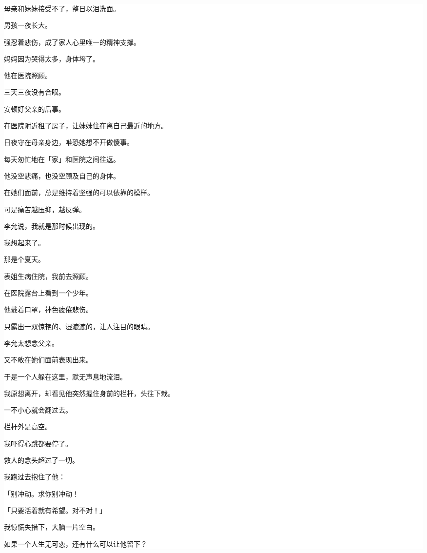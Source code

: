 母亲和妹妹接受不了，整日以泪洗面。

男孩一夜长大。

强忍着悲伤，成了家人心里唯一的精神支撑。

妈妈因为哭得太多，身体垮了。

他在医院照顾。

三天三夜没有合眼。

安顿好父亲的后事。

在医院附近租了房子，让妹妹住在离自己最近的地方。

日夜守在母亲身边，唯恐她想不开做傻事。

每天匆忙地在「家」和医院之间往返。

他没空悲痛，也没空顾及自己的身体。

在她们面前，总是维持着坚强的可以依靠的模样。

可是痛苦越压抑，越反弹。

李允说，我就是那时候出现的。

我想起来了。

那是个夏天。

表姐生病住院，我前去照顾。

在医院露台上看到一个少年。

他戴着口罩，神色疲倦悲伤。

只露出一双惊艳的、湿漉漉的，让人注目的眼睛。

李允太想念父亲。

又不敢在她们面前表现出来。

于是一个人躲在这里，默无声息地流泪。

我原想离开，却看见他突然握住身前的栏杆，头往下栽。

一不小心就会翻过去。

栏杆外是高空。

我吓得心跳都要停了。

救人的念头超过了一切。

我跑过去抱住了他：

「别冲动。求你别冲动！

「只要活着就有希望。对不对！」

我惊慌失措下，大脑一片空白。

如果一个人生无可恋，还有什么可以让他留下？
